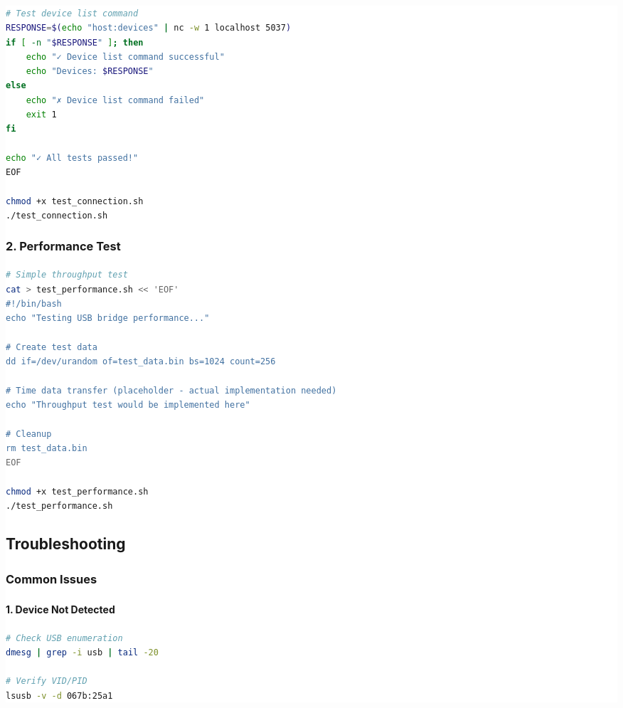 ```bash
# Test device list command
RESPONSE=$(echo "host:devices" | nc -w 1 localhost 5037)
if [ -n "$RESPONSE" ]; then
    echo "✓ Device list command successful"
    echo "Devices: $RESPONSE"
else
    echo "✗ Device list command failed"
    exit 1
fi

echo "✓ All tests passed!"
EOF

chmod +x test_connection.sh
./test_connection.sh
```

### 2. Performance Test
```bash
# Simple throughput test
cat > test_performance.sh << 'EOF'
#!/bin/bash
echo "Testing USB bridge performance..."

# Create test data
dd if=/dev/urandom of=test_data.bin bs=1024 count=256

# Time data transfer (placeholder - actual implementation needed)
echo "Throughput test would be implemented here"

# Cleanup
rm test_data.bin
EOF

chmod +x test_performance.sh
./test_performance.sh
```

## Troubleshooting

### Common Issues

#### 1. Device Not Detected
```bash
# Check USB enumeration
dmesg | grep -i usb | tail -20

# Verify VID/PID
lsusb -v -d 067b:25a1
```
